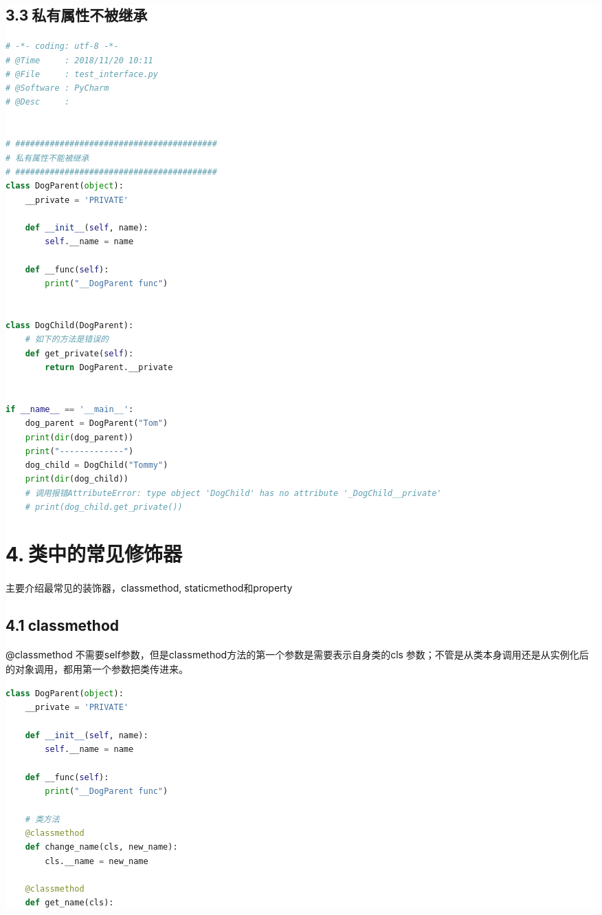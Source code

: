 ## 3.3 私有属性不被继承
```python
# -*- coding: utf-8 -*-
# @Time     : 2018/11/20 10:11
# @File     : test_interface.py
# @Software : PyCharm
# @Desc     :


# #########################################
# 私有属性不能被继承
# #########################################
class DogParent(object):
	__private = 'PRIVATE'
	
    def __init__(self, name):
        self.__name = name
	
	def __func(self):
        print("__DogParent func")


class DogChild(DogParent):
    # 如下的方法是错误的
    def get_private(self):
        return DogParent.__private


if __name__ == '__main__':
	dog_parent = DogParent("Tom")
	print(dir(dog_parent))
	print("-------------")
	dog_child = DogChild("Tommy")
	print(dir(dog_child))
	# 调用报错AttributeError: type object 'DogChild' has no attribute '_DogChild__private'
	# print(dog_child.get_private())
```


# 4. 类中的常见修饰器
主要介绍最常见的装饰器，classmethod, staticmethod和property

## 4.1 classmethod
@classmethod
不需要self参数，但是classmethod方法的第一个参数是需要表示自身类的cls 参数；不管是从类本身调用还是从实例化后的对象调用，都用第一个参数把类传进来。
```python
class DogParent(object):
	__private = 'PRIVATE'
	
    def __init__(self, name):
        self.__name = name
	
	def __func(self):
        print("__DogParent func")
	
	# 类方法
	@classmethod
	def change_name(cls, new_name):
		cls.__name = new_name

    @classmethod
    def get_name(cls):
```